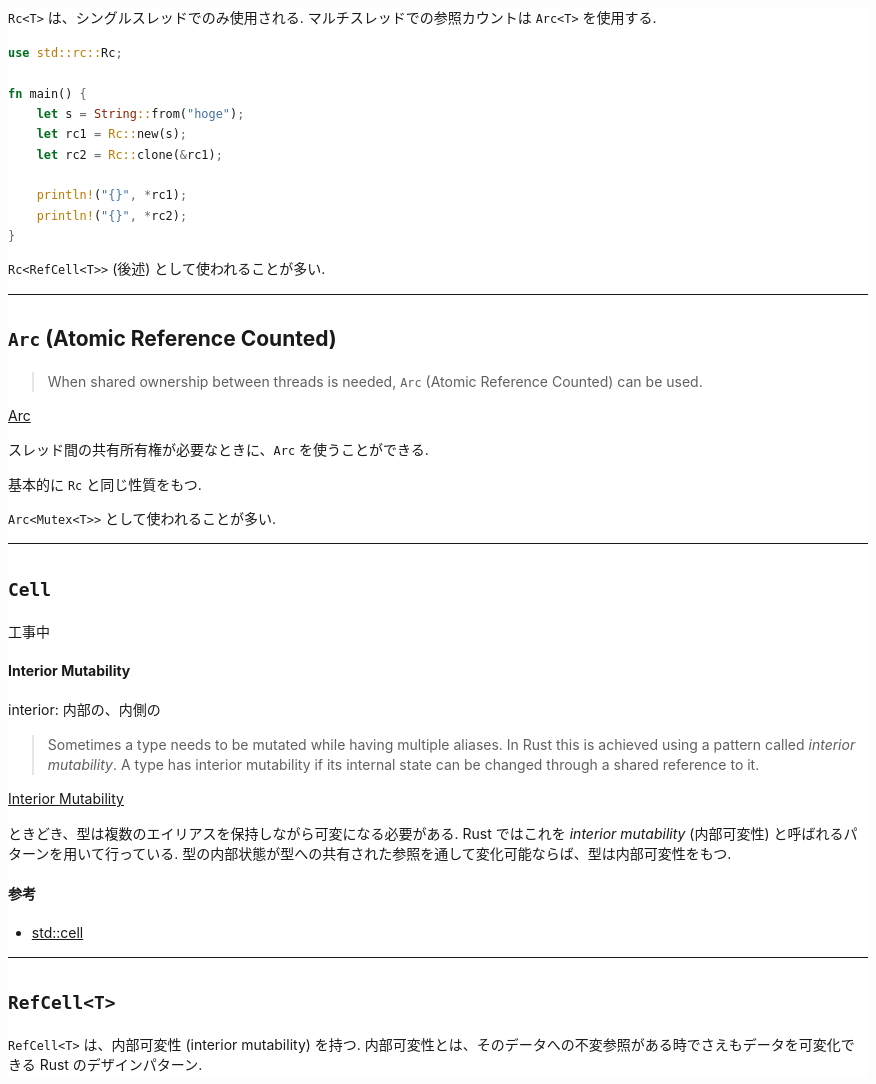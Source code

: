 `Rc<T>` は、シングルスレッドでのみ使用される. マルチスレッドでの参照カウントは `Arc<T>` を使用する. 

```rust
use std::rc::Rc;

fn main() {
    let s = String::from("hoge");
    let rc1 = Rc::new(s);
    let rc2 = Rc::clone(&rc1);
    
    println!("{}", *rc1);
    println!("{}", *rc2);
}
```

`Rc<RefCell<T>>` (後述) として使われることが多い. 

---
## `Arc` (Atomic Reference Counted)
> When shared ownership between threads is needed, `Arc` (Atomic Reference Counted) can be used.  

[Arc](https://doc.rust-lang.org/stable/rust-by-example/std/arc.html)

スレッド間の共有所有権が必要なときに、`Arc` を使うことができる.

基本的に `Rc` と同じ性質をもつ.

`Arc<Mutex<T>>` として使われることが多い.


---
## `Cell` 

工事中

#### Interior Mutability
interior: 内部の、内側の

> Sometimes a type needs to be mutated while having multiple aliases. In Rust this is achieved using a pattern called *interior mutability*. A type has interior mutability if its internal state can be changed through a shared reference to it.

[Interior Mutability](https://doc.rust-lang.org/reference/interior-mutability.html) 

ときどき、型は複数のエイリアスを保持しながら可変になる必要がある. Rust ではこれを *interior mutability* (内部可変性) と呼ばれるパターンを用いて行っている. 型の内部状態が型への共有された参照を通して変化可能ならば、型は内部可変性をもつ.

#### 参考
- [std::cell](https://doc.rust-lang.org/std/cell/index.html)


---
## `RefCell<T>`
`RefCell<T>` は、内部可変性 (interior mutability) を持つ. 内部可変性とは、そのデータへの不変参照がある時でさえもデータを可変化できる Rust のデザインパターン. 
